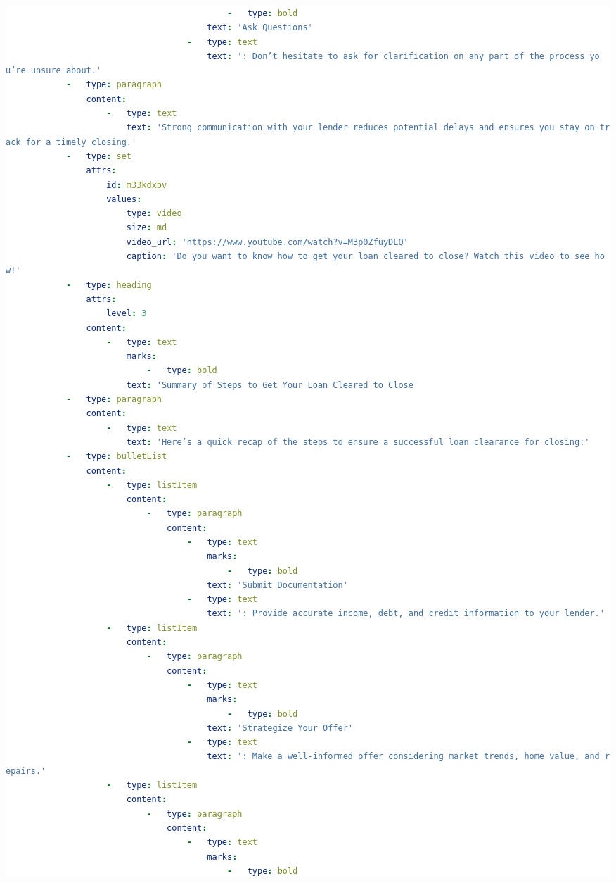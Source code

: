 ```yaml
                                            -   type: bold
                                        text: 'Ask Questions'
                                    -   type: text
                                        text: ': Don’t hesitate to ask for clarification on any part of the process you’re unsure about.'
            -   type: paragraph
                content:
                    -   type: text
                        text: 'Strong communication with your lender reduces potential delays and ensures you stay on track for a timely closing.'
            -   type: set
                attrs:
                    id: m33kdxbv
                    values:
                        type: video
                        size: md
                        video_url: 'https://www.youtube.com/watch?v=M3p0ZfuyDLQ'
                        caption: 'Do you want to know how to get your loan cleared to close? Watch this video to see how!'
            -   type: heading
                attrs:
                    level: 3
                content:
                    -   type: text
                        marks:
                            -   type: bold
                        text: 'Summary of Steps to Get Your Loan Cleared to Close'
            -   type: paragraph
                content:
                    -   type: text
                        text: 'Here’s a quick recap of the steps to ensure a successful loan clearance for closing:'
            -   type: bulletList
                content:
                    -   type: listItem
                        content:
                            -   type: paragraph
                                content:
                                    -   type: text
                                        marks:
                                            -   type: bold
                                        text: 'Submit Documentation'
                                    -   type: text
                                        text: ': Provide accurate income, debt, and credit information to your lender.'
                    -   type: listItem
                        content:
                            -   type: paragraph
                                content:
                                    -   type: text
                                        marks:
                                            -   type: bold
                                        text: 'Strategize Your Offer'
                                    -   type: text
                                        text: ': Make a well-informed offer considering market trends, home value, and repairs.'
                    -   type: listItem
                        content:
                            -   type: paragraph
                                content:
                                    -   type: text
                                        marks:
                                            -   type: bold
```